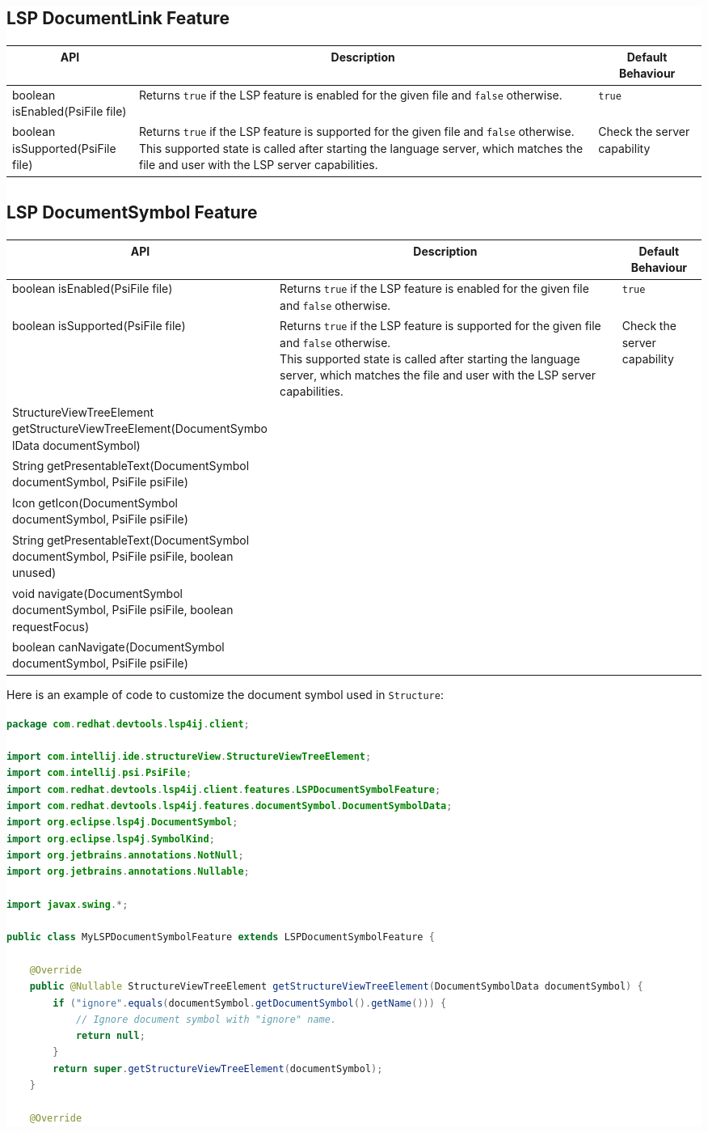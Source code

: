 ## LSP DocumentLink Feature

| API                               | Description                                                                                                                                                                                                                        | Default Behaviour           |
|-----------------------------------|------------------------------------------------------------------------------------------------------------------------------------------------------------------------------------------------------------------------------------|-----------------------------|
| boolean isEnabled(PsiFile file)   | Returns `true` if the LSP feature is enabled for the given file and `false` otherwise.                                                                                                                                             | `true`                      |
| boolean isSupported(PsiFile file) | Returns `true` if the LSP feature is supported for the given file and `false` otherwise. <br/>This supported state is called after starting the language server, which matches the file and user with the LSP server capabilities. | Check the server capability |

## LSP DocumentSymbol Feature

| API                                                                                       | Description                                                                                                                                                                                                                        | Default Behaviour           |
|-------------------------------------------------------------------------------------------|------------------------------------------------------------------------------------------------------------------------------------------------------------------------------------------------------------------------------------|-----------------------------|
| boolean isEnabled(PsiFile file)                                                           | Returns `true` if the LSP feature is enabled for the given file and `false` otherwise.                                                                                                                                             | `true`                      |
| boolean isSupported(PsiFile file)                                                         | Returns `true` if the LSP feature is supported for the given file and `false` otherwise. <br/>This supported state is called after starting the language server, which matches the file and user with the LSP server capabilities. | Check the server capability |
| StructureViewTreeElement getStructureViewTreeElement(DocumentSymbolData documentSymbol)   |                                                                                                                                                                                                                                    |                             |
| String getPresentableText(DocumentSymbol documentSymbol, PsiFile psiFile)                 |                                                                                                                                                                                                                                    |                             |
| Icon getIcon(DocumentSymbol documentSymbol, PsiFile psiFile)                              |                                                                                                                                                                                                                                    |                             |
| String getPresentableText(DocumentSymbol documentSymbol, PsiFile psiFile, boolean unused) |                                                                                                                                                                                                                                    |                             |
| void navigate(DocumentSymbol documentSymbol, PsiFile psiFile, boolean requestFocus)       |                                                                                                                                                                                                                                    |                             |                                                                                        | | |
| boolean canNavigate(DocumentSymbol documentSymbol, PsiFile psiFile)                       |                                                                                                                                                                                                                                    |                             |

Here is an example of code to customize the document symbol used in `Structure`:

```java
package com.redhat.devtools.lsp4ij.client;

import com.intellij.ide.structureView.StructureViewTreeElement;
import com.intellij.psi.PsiFile;
import com.redhat.devtools.lsp4ij.client.features.LSPDocumentSymbolFeature;
import com.redhat.devtools.lsp4ij.features.documentSymbol.DocumentSymbolData;
import org.eclipse.lsp4j.DocumentSymbol;
import org.eclipse.lsp4j.SymbolKind;
import org.jetbrains.annotations.NotNull;
import org.jetbrains.annotations.Nullable;

import javax.swing.*;

public class MyLSPDocumentSymbolFeature extends LSPDocumentSymbolFeature {

    @Override
    public @Nullable StructureViewTreeElement getStructureViewTreeElement(DocumentSymbolData documentSymbol) {
        if ("ignore".equals(documentSymbol.getDocumentSymbol().getName())) {
            // Ignore document symbol with "ignore" name.
            return null;
        }
        return super.getStructureViewTreeElement(documentSymbol);
    }

    @Override
```